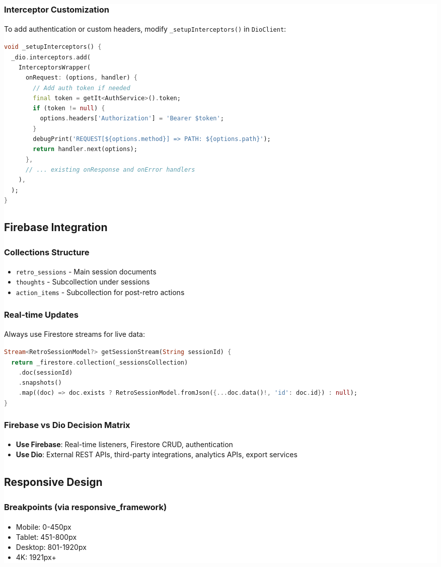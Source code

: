 ### Interceptor Customization
To add authentication or custom headers, modify `_setupInterceptors()` in `DioClient`:

```dart
void _setupInterceptors() {
  _dio.interceptors.add(
    InterceptorsWrapper(
      onRequest: (options, handler) {
        // Add auth token if needed
        final token = getIt<AuthService>().token;
        if (token != null) {
          options.headers['Authorization'] = 'Bearer $token';
        }
        debugPrint('REQUEST[${options.method}] => PATH: ${options.path}');
        return handler.next(options);
      },
      // ... existing onResponse and onError handlers
    ),
  );
}
```

## Firebase Integration

### Collections Structure
- `retro_sessions` - Main session documents
- `thoughts` - Subcollection under sessions
- `action_items` - Subcollection for post-retro actions

### Real-time Updates
Always use Firestore streams for live data:
```dart
Stream<RetroSessionModel?> getSessionStream(String sessionId) {
  return _firestore.collection(_sessionsCollection)
    .doc(sessionId)
    .snapshots()
    .map((doc) => doc.exists ? RetroSessionModel.fromJson({...doc.data()!, 'id': doc.id}) : null);
}
```

### Firebase vs Dio Decision Matrix
- **Use Firebase**: Real-time listeners, Firestore CRUD, authentication
- **Use Dio**: External REST APIs, third-party integrations, analytics APIs, export services

## Responsive Design

### Breakpoints (via responsive_framework)
- Mobile: 0-450px
- Tablet: 451-800px
- Desktop: 801-1920px
- 4K: 1921px+
